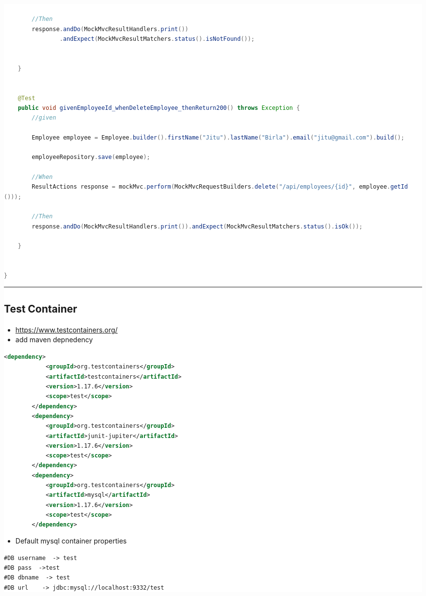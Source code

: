 ```java

        //Then
        response.andDo(MockMvcResultHandlers.print())
                .andExpect(MockMvcResultMatchers.status().isNotFound());


    }


    @Test
    public void givenEmployeeId_whenDeleteEmployee_thenReturn200() throws Exception {
        //given

        Employee employee = Employee.builder().firstName("Jitu").lastName("Birla").email("jitu@gmail.com").build();

        employeeRepository.save(employee);

        //When
        ResultActions response = mockMvc.perform(MockMvcRequestBuilders.delete("/api/employees/{id}", employee.getId()));

        //Then
        response.andDo(MockMvcResultHandlers.print()).andExpect(MockMvcResultMatchers.status().isOk());

    }


}
```
---
## Test Container
- https://www.testcontainers.org/
- add maven depnedency 
```xml
<dependency>
			<groupId>org.testcontainers</groupId>
			<artifactId>testcontainers</artifactId>
			<version>1.17.6</version>
			<scope>test</scope>
		</dependency>
		<dependency>
			<groupId>org.testcontainers</groupId>
			<artifactId>junit-jupiter</artifactId>
			<version>1.17.6</version>
			<scope>test</scope>
		</dependency>
		<dependency>
			<groupId>org.testcontainers</groupId>
			<artifactId>mysql</artifactId>
			<version>1.17.6</version>
			<scope>test</scope>
		</dependency>
```
- Default mysql container properties
```
#DB username  -> test
#DB pass  ->test
#DB dbname  -> test
#DB url    -> jdbc:mysql://localhost:9332/test
```